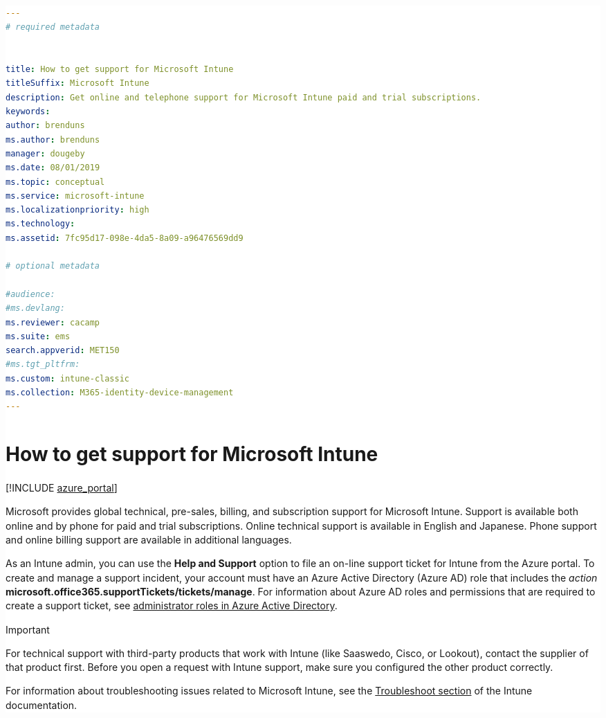 ```yaml
---
# required metadata


title: How to get support for Microsoft Intune
titleSuffix: Microsoft Intune
description: Get online and telephone support for Microsoft Intune paid and trial subscriptions.
keywords:
author: brenduns
ms.author: brenduns
manager: dougeby
ms.date: 08/01/2019
ms.topic: conceptual
ms.service: microsoft-intune
ms.localizationpriority: high
ms.technology:
ms.assetid: 7fc95d17-098e-4da5-8a09-a96476569dd9

# optional metadata

#audience:
#ms.devlang:
ms.reviewer: cacamp
ms.suite: ems
search.appverid: MET150
#ms.tgt_pltfrm:
ms.custom: intune-classic
ms.collection: M365-identity-device-management
---
```


# How to get support for Microsoft Intune  

[!INCLUDE [azure_portal](../../intune-classic/includes/note-for-both-portals.md)]  
  
Microsoft provides global technical, pre-sales, billing, and subscription support for Microsoft Intune. Support is available both online and by phone for paid and trial subscriptions. Online technical support is available in English and Japanese. Phone support and online billing support are available in additional languages.

As an Intune admin, you can use the **Help and Support** option to file an on-line support ticket for Intune from the Azure portal. To create and manage a support incident, your account must have an Azure Active Directory (Azure AD) role that includes the *action* **microsoft.office365.supportTickets/tickets/manage**. For information about Azure AD roles and permissions that are required to create a support ticket, see [administrator roles in Azure Active Directory](https://docs.microsoft.com/azure/active-directory/active-directory-assign-admin-roles-azure-portal).  

>[!IMPORTANT]  
> For technical support with third-party products that work with Intune (like Saaswedo, Cisco, or Lookout), contact the supplier of that product first. Before you open a request with Intune support, make sure you configured the other product correctly.
>
> For information about troubleshooting issues related to Microsoft Intune, see the [Troubleshoot section](help-desk-operators.md) of the Intune documentation.

